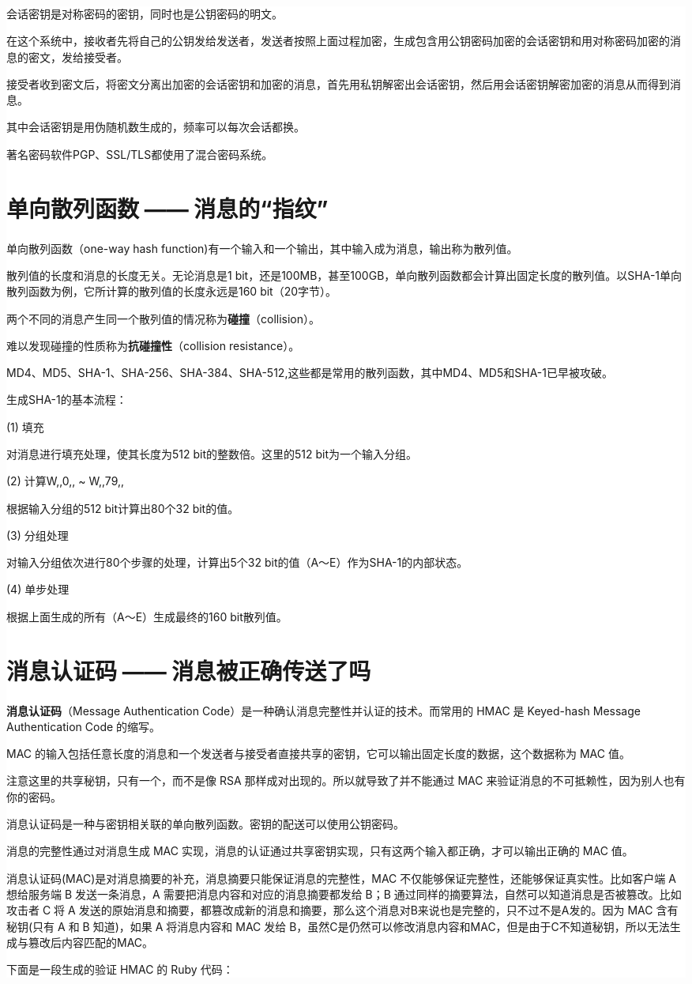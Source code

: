 会话密钥是对称密码的密钥，同时也是公钥密码的明文。

在这个系统中，接收者先将自己的公钥发给发送者，发送者按照上面过程加密，生成包含用公钥密码加密的会话密钥和用对称密码加密的消息的密文，发给接受者。

接受者收到密文后，将密文分离出加密的会话密钥和加密的消息，首先用私钥解密出会话密钥，然后用会话密钥解密加密的消息从而得到消息。

其中会话密钥是用伪随机数生成的，频率可以每次会话都换。

著名密码软件PGP、SSL/TLS都使用了混合密码系统。

# 单向散列函数 —— 消息的“指纹”

单向散列函数（one-way hash function)有一个输入和一个输出，其中输入成为消息，输出称为散列值。

散列值的长度和消息的长度无关。无论消息是1 bit，还是100MB，甚至100GB，单向散列函数都会计算出固定长度的散列值。以SHA-1单向散列函数为例，它所计算的散列值的长度永远是160 bit（20字节）。

两个不同的消息产生同一个散列值的情况称为**碰撞**（collision）。

难以发现碰撞的性质称为**抗碰撞性**（collision resistance）。

MD4、MD5、SHA-1、SHA-256、SHA-384、SHA-512,这些都是常用的散列函数，其中MD4、MD5和SHA-1已早被攻破。

生成SHA-1的基本流程：

(1) 填充

对消息进行填充处理，使其长度为512 bit的整数倍。这里的512 bit为一个输入分组。

(2) 计算W,,0,, ~ W,,79,,

根据输入分组的512 bit计算出80个32 bit的值。

(3) 分组处理

对输入分组依次进行80个步骤的处理，计算出5个32 bit的值（A～E）作为SHA-1的内部状态。

(4) 单步处理

根据上面生成的所有（A～E）生成最终的160 bit散列值。


# 消息认证码 —— 消息被正确传送了吗

**消息认证码**（Message Authentication Code）是一种确认消息完整性并认证的技术。而常用的 HMAC 是 Keyed-hash Message Authentication Code 的缩写。

MAC 的输入包括任意长度的消息和一个发送者与接受者直接共享的密钥，它可以输出固定长度的数据，这个数据称为 MAC 值。

注意这里的共享秘钥，只有一个，而不是像 RSA 那样成对出现的。所以就导致了并不能通过 MAC 来验证消息的不可抵赖性，因为别人也有你的密码。

消息认证码是一种与密钥相关联的单向散列函数。密钥的配送可以使用公钥密码。

消息的完整性通过对消息生成 MAC 实现，消息的认证通过共享密钥实现，只有这两个输入都正确，才可以输出正确的 MAC 值。

消息认证码(MAC)是对消息摘要的补充，消息摘要只能保证消息的完整性，MAC 不仅能够保证完整性，还能够保证真实性。比如客户端 A 想给服务端 B 发送一条消息，A 需要把消息内容和对应的消息摘要都发给 B；B 通过同样的摘要算法，自然可以知道消息是否被篡改。比如攻击者 C 将 A 发送的原始消息和摘要，都篡改成新的消息和摘要，那么这个消息对B来说也是完整的，只不过不是A发的。因为 MAC 含有秘钥(只有 A 和 B 知道)，如果 A 将消息内容和 MAC 发给 B，虽然C是仍然可以修改消息内容和MAC，但是由于C不知道秘钥，所以无法生成与篡改后内容匹配的MAC。

下面是一段生成的验证 HMAC 的 Ruby 代码：
